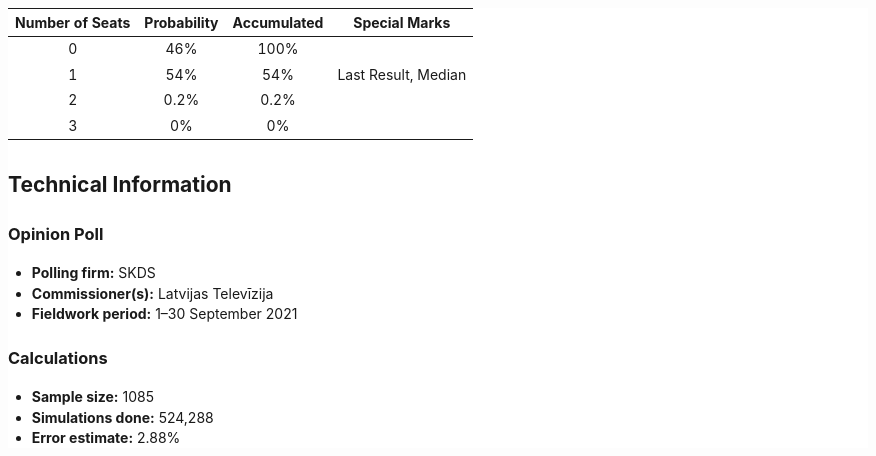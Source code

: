 | Number of Seats | Probability | Accumulated | Special Marks |
|:---------------:|:-----------:|:-----------:|:-------------:|
| 0 | 46% | 100% |  |
| 1 | 54% | 54% | Last Result, Median |
| 2 | 0.2% | 0.2% |  |
| 3 | 0% | 0% |  |


## Technical Information

### Opinion Poll

+ **Polling firm:** SKDS
+ **Commissioner(s):** Latvijas Televīzija
+ **Fieldwork period:** 1–30 September 2021

### Calculations

+ **Sample size:** 1085
+ **Simulations done:** 524,288
+ **Error estimate:** 2.88%

